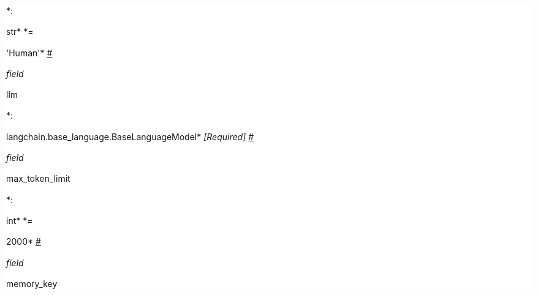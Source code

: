 
*:
 




 str*
*=
 




 'Human'*
[#](#langchain.memory.ConversationTokenBufferMemory.human_prefix "Permalink to this definition") 






*field*


 llm
 

*:
 




 langchain.base_language.BaseLanguageModel*
*[Required]*
[#](#langchain.memory.ConversationTokenBufferMemory.llm "Permalink to this definition") 






*field*


 max_token_limit
 

*:
 




 int*
*=
 




 2000*
[#](#langchain.memory.ConversationTokenBufferMemory.max_token_limit "Permalink to this definition") 






*field*


 memory_key
 
